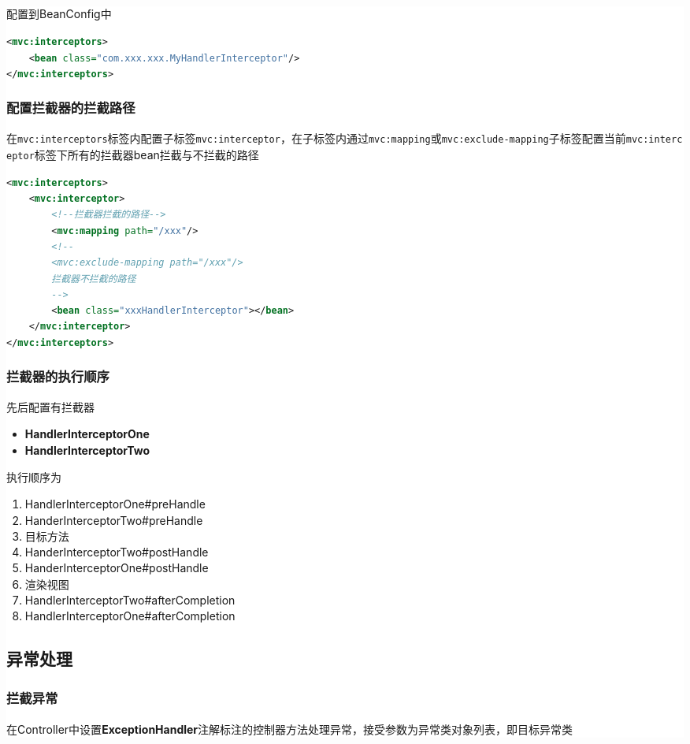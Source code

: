 配置到BeanConfig中

```xml
<mvc:interceptors>
	<bean class="com.xxx.xxx.MyHandlerInterceptor"/>
</mvc:interceptors>
```

### 配置拦截器的拦截路径

在`mvc:interceptors`标签内配置子标签`mvc:interceptor`，在子标签内通过`mvc:mapping`或`mvc:exclude-mapping`子标签配置当前`mvc:interceptor`标签下所有的拦截器bean拦截与不拦截的路径

```xml
<mvc:interceptors>
    <mvc:interceptor>
        <!--拦截器拦截的路径-->
    	<mvc:mapping path="/xxx"/>
        <!--
		<mvc:exclude-mapping path="/xxx"/>
		拦截器不拦截的路径
		-->
        <bean class="xxxHandlerInterceptor"></bean>
    </mvc:interceptor>
</mvc:interceptors>
```





### 拦截器的执行顺序

先后配置有拦截器

*   **HandlerInterceptorOne**
*   **HandlerInterceptorTwo**



执行顺序为

1.  HandlerInterceptorOne#preHandle
2.  HanderInterceptorTwo#preHandle
3.  目标方法
4.  HanderInterceptorTwo#postHandle
5.  HanderInterceptorOne#postHandle
6.  渲染视图
7.  HandlerInterceptorTwo#afterCompletion
8.  HandlerInterceptorOne#afterCompletion

## 异常处理



### 拦截异常

在Controller中设置**ExceptionHandler**注解标注的控制器方法处理异常，接受参数为异常类对象列表，即目标异常类
